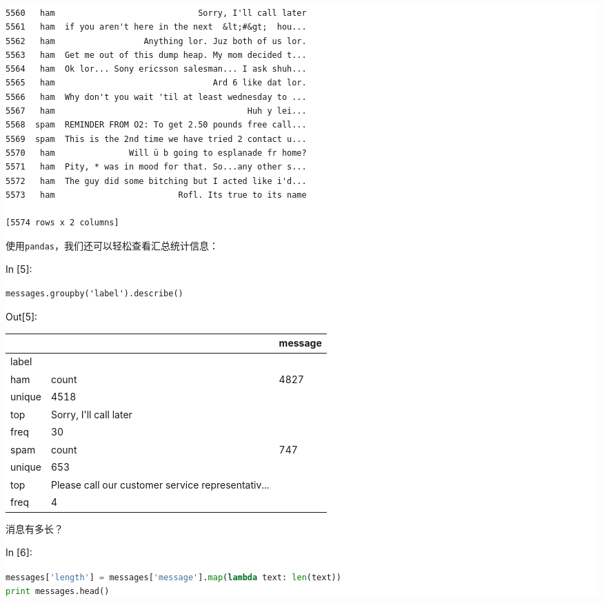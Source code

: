 ```
5560   ham                             Sorry, I'll call later
5561   ham  if you aren't here in the next  &lt;#&gt;  hou...
5562   ham                  Anything lor. Juz both of us lor.
5563   ham  Get me out of this dump heap. My mom decided t...
5564   ham  Ok lor... Sony ericsson salesman... I ask shuh...
5565   ham                                Ard 6 like dat lor.
5566   ham  Why don't you wait 'til at least wednesday to ...
5567   ham                                       Huh y lei...
5568  spam  REMINDER FROM O2: To get 2.50 pounds free call...
5569  spam  This is the 2nd time we have tried 2 contact u...
5570   ham               Will ü b going to esplanade fr home?
5571   ham  Pity, * was in mood for that. So...any other s...
5572   ham  The guy did some bitching but I acted like i'd...
5573   ham                         Rofl. Its true to its name

[5574 rows x 2 columns]
```


使用`pandas`，我们还可以轻松查看汇总统计信息：

In [5]:

```
messages.groupby('label').describe()
```

Out[5]:

|        |                                                   | message |
| ------ | ------------------------------------------------- | ------- |
| label  |                                                   |         |
| ham    | count                                             | 4827    |
| unique | 4518                                              |         |
| top    | Sorry, I'll call later                            |         |
| freq   | 30                                                |         |
| spam   | count                                             | 747     |
| unique | 653                                               |         |
| top    | Please call our customer service representativ... |         |
| freq   | 4                                                 |         |



消息有多长？

In [6]:

```python
messages['length'] = messages['message'].map(lambda text: len(text))
print messages.head()
```
